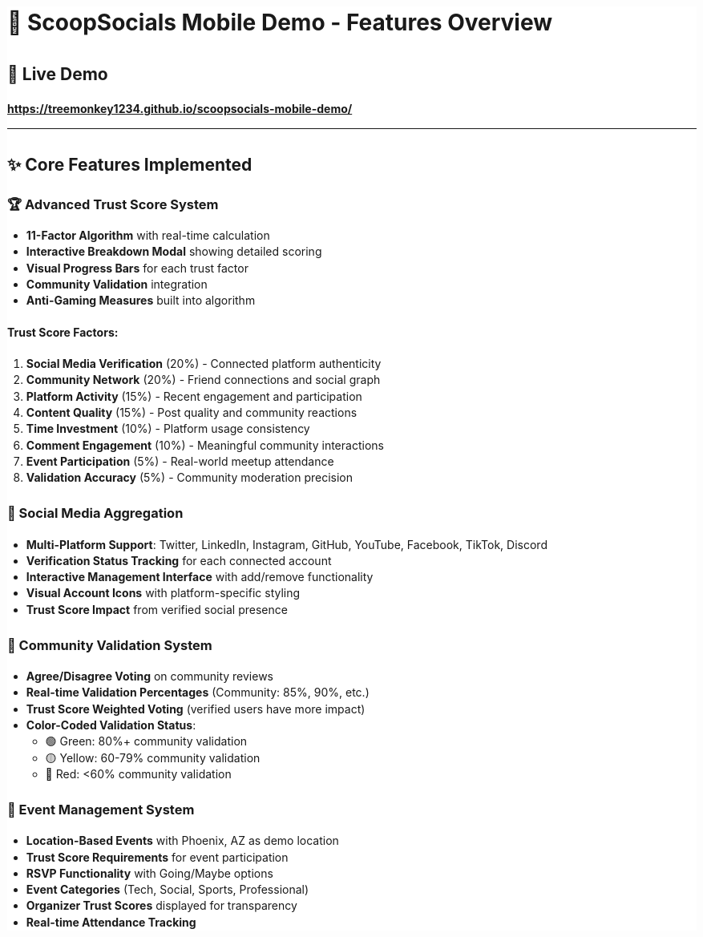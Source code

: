 # 🚀 ScoopSocials Mobile Demo - Features Overview

## 📱 Live Demo
**https://treemonkey1234.github.io/scoopsocials-mobile-demo/**

---

## ✨ Core Features Implemented

### 🏆 Advanced Trust Score System
- **11-Factor Algorithm** with real-time calculation
- **Interactive Breakdown Modal** showing detailed scoring
- **Visual Progress Bars** for each trust factor
- **Community Validation** integration
- **Anti-Gaming Measures** built into algorithm

#### Trust Score Factors:
1. **Social Media Verification** (20%) - Connected platform authenticity
2. **Community Network** (20%) - Friend connections and social graph
3. **Platform Activity** (15%) - Recent engagement and participation
4. **Content Quality** (15%) - Post quality and community reactions
5. **Time Investment** (10%) - Platform usage consistency
6. **Comment Engagement** (10%) - Meaningful community interactions
7. **Event Participation** (5%) - Real-world meetup attendance
8. **Validation Accuracy** (5%) - Community moderation precision

### 🔗 Social Media Aggregation
- **Multi-Platform Support**: Twitter, LinkedIn, Instagram, GitHub, YouTube, Facebook, TikTok, Discord
- **Verification Status Tracking** for each connected account
- **Interactive Management Interface** with add/remove functionality
- **Visual Account Icons** with platform-specific styling
- **Trust Score Impact** from verified social presence

### 👥 Community Validation System
- **Agree/Disagree Voting** on community reviews
- **Real-time Validation Percentages** (Community: 85%, 90%, etc.)
- **Trust Score Weighted Voting** (verified users have more impact)
- **Color-Coded Validation Status**:
  - 🟢 Green: 80%+ community validation
  - 🟡 Yellow: 60-79% community validation
  - 🔴 Red: <60% community validation

### 📍 Event Management System
- **Location-Based Events** with Phoenix, AZ as demo location
- **Trust Score Requirements** for event participation
- **RSVP Functionality** with Going/Maybe options
- **Event Categories** (Tech, Social, Sports, Professional)
- **Organizer Trust Scores** displayed for transparency
- **Real-time Attendance Tracking**
